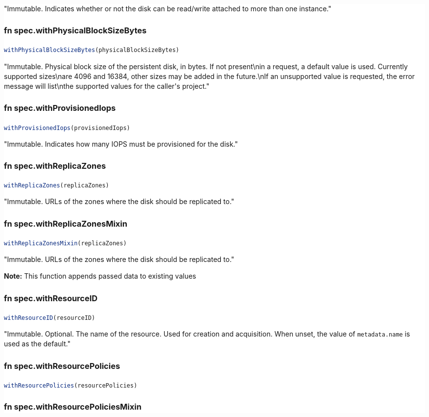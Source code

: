 "Immutable. Indicates whether or not the disk can be read/write attached to more than one instance."

### fn spec.withPhysicalBlockSizeBytes

```ts
withPhysicalBlockSizeBytes(physicalBlockSizeBytes)
```

"Immutable. Physical block size of the persistent disk, in bytes. If not present\nin a request, a default value is used. Currently supported sizes\nare 4096 and 16384, other sizes may be added in the future.\nIf an unsupported value is requested, the error message will list\nthe supported values for the caller's project."

### fn spec.withProvisionedIops

```ts
withProvisionedIops(provisionedIops)
```

"Immutable. Indicates how many IOPS must be provisioned for the disk."

### fn spec.withReplicaZones

```ts
withReplicaZones(replicaZones)
```

"Immutable. URLs of the zones where the disk should be replicated to."

### fn spec.withReplicaZonesMixin

```ts
withReplicaZonesMixin(replicaZones)
```

"Immutable. URLs of the zones where the disk should be replicated to."

**Note:** This function appends passed data to existing values

### fn spec.withResourceID

```ts
withResourceID(resourceID)
```

"Immutable. Optional. The name of the resource. Used for creation and acquisition. When unset, the value of `metadata.name` is used as the default."

### fn spec.withResourcePolicies

```ts
withResourcePolicies(resourcePolicies)
```



### fn spec.withResourcePoliciesMixin
